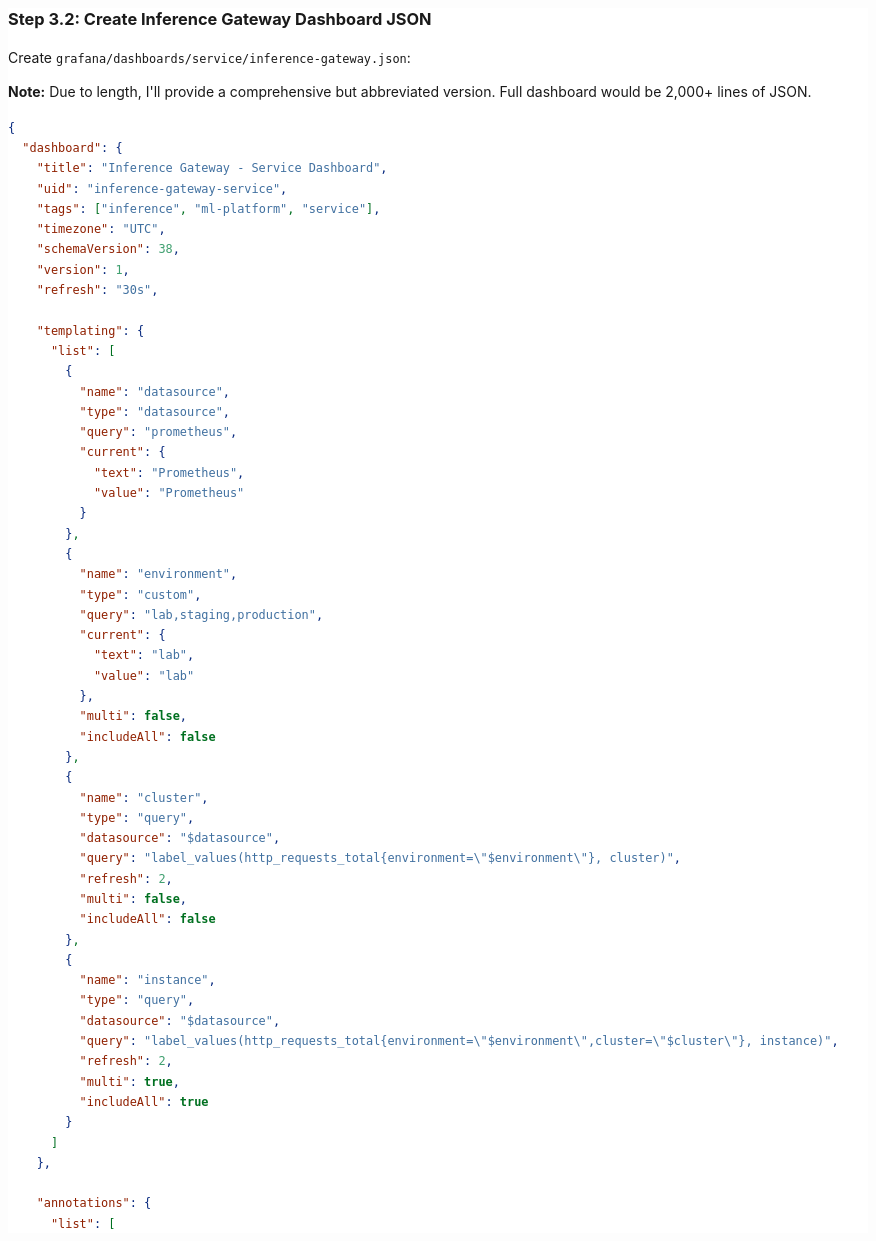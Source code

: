 ### Step 3.2: Create Inference Gateway Dashboard JSON

Create `grafana/dashboards/service/inference-gateway.json`:

**Note:** Due to length, I'll provide a comprehensive but abbreviated version. Full dashboard would be 2,000+ lines of JSON.

```json
{
  "dashboard": {
    "title": "Inference Gateway - Service Dashboard",
    "uid": "inference-gateway-service",
    "tags": ["inference", "ml-platform", "service"],
    "timezone": "UTC",
    "schemaVersion": 38,
    "version": 1,
    "refresh": "30s",

    "templating": {
      "list": [
        {
          "name": "datasource",
          "type": "datasource",
          "query": "prometheus",
          "current": {
            "text": "Prometheus",
            "value": "Prometheus"
          }
        },
        {
          "name": "environment",
          "type": "custom",
          "query": "lab,staging,production",
          "current": {
            "text": "lab",
            "value": "lab"
          },
          "multi": false,
          "includeAll": false
        },
        {
          "name": "cluster",
          "type": "query",
          "datasource": "$datasource",
          "query": "label_values(http_requests_total{environment=\"$environment\"}, cluster)",
          "refresh": 2,
          "multi": false,
          "includeAll": false
        },
        {
          "name": "instance",
          "type": "query",
          "datasource": "$datasource",
          "query": "label_values(http_requests_total{environment=\"$environment\",cluster=\"$cluster\"}, instance)",
          "refresh": 2,
          "multi": true,
          "includeAll": true
        }
      ]
    },

    "annotations": {
      "list": [
```
